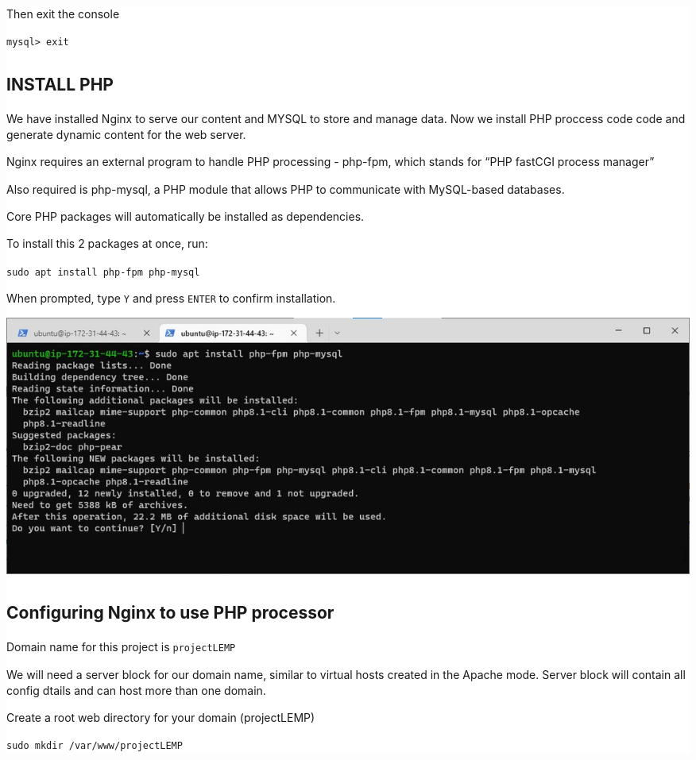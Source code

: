 
Then exit the console

``mysql> exit``

##  INSTALL PHP 

We have installed Nginx to serve our content and MYSQL to store and manage data. Now we install PHP proccess code code and generate dynamic content for the web server.

Nginx requires an external program to handle PHP processing -  php-fpm, which stands for “PHP fastCGI process manager”

Also required is php-mysql, a PHP module that allows PHP to communicate with MySQL-based databases. 

Core PHP packages will automatically be installed as dependencies.

To install this 2 packages at once, run:

```
sudo apt install php-fpm php-mysql
```

When prompted, type ``Y`` and press ``ENTER`` to confirm installation.

![Alt text](images/install%20php%20modules.jpg)

## Configuring Nginx to use PHP processor

Domain name for this project is ``projectLEMP``

We will need a server block for our domain name, similar to virtual hosts created in the Apache mode. Server block will contain all config dtails and can host more than one domain.

Create a root web directory for your domain (projectLEMP)

```
sudo mkdir /var/www/projectLEMP
```
